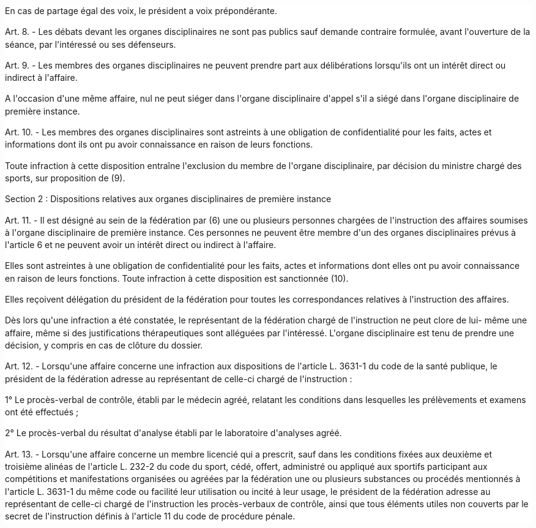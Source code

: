 En cas de partage égal des voix, le président a voix prépondérante.

Art. 8. -     Les débats devant les organes disciplinaires ne sont pas publics sauf demande contraire formulée, avant
l'ouverture de la séance, par l'intéressé ou ses défenseurs.

Art. 9. -     Les membres des organes disciplinaires ne peuvent prendre part aux délibérations lorsqu'ils ont un intérêt
direct ou indirect à l'affaire.

A l'occasion d'une même affaire, nul ne peut siéger dans l'organe disciplinaire d'appel s'il a siégé dans l'organe
disciplinaire de première instance.

Art. 10. -     Les membres des organes disciplinaires sont astreints à une obligation de confidentialité pour les faits,
actes et informations dont ils ont pu avoir connaissance en raison de leurs fonctions.

Toute infraction à cette disposition entraîne l'exclusion du membre de l'organe disciplinaire, par décision du ministre
chargé des sports, sur proposition de (9).

Section 2 : Dispositions relatives aux organes disciplinaires de première instance

Art. 11. -     Il est désigné au sein de la fédération par (6) une ou plusieurs personnes chargées de l'instruction des
affaires soumises à l'organe disciplinaire de première instance. Ces personnes ne peuvent être membre d'un des organes
disciplinaires prévus à l'article 6 et ne peuvent avoir un intérêt direct ou indirect à l'affaire.

Elles sont astreintes à une obligation de confidentialité pour les faits, actes et informations dont elles ont pu avoir
connaissance en raison de leurs fonctions. Toute infraction à cette disposition est sanctionnée (10).

Elles reçoivent délégation du président de la fédération pour toutes les correspondances relatives à l'instruction des
affaires.

Dès lors qu'une infraction a été constatée, le représentant de la fédération chargé de l'instruction ne peut clore de lui-
même une affaire, même si des justifications thérapeutiques sont alléguées par l'intéressé. L'organe disciplinaire est tenu
de prendre une décision, y compris en cas de clôture du dossier.

Art. 12. -     Lorsqu'une affaire concerne une infraction aux dispositions de l'article L. 3631-1 du code de la santé
publique, le président de la fédération adresse au représentant de celle-ci chargé de l'instruction :

1° Le procès-verbal de contrôle, établi par le médecin agréé, relatant les conditions dans lesquelles les prélèvements et
examens ont été effectués ;

2° Le procès-verbal du résultat d'analyse établi par le laboratoire d'analyses agréé.

Art. 13. -     Lorsqu'une affaire concerne un membre licencié qui a prescrit, sauf dans les conditions fixées aux deuxième et
troisième alinéas de l'article L. 232-2 du code du sport, cédé, offert, administré ou appliqué aux sportifs participant aux
compétitions et manifestations organisées ou agréées par la fédération une ou plusieurs substances ou procédés mentionnés à
l'article L. 3631-1 du même code ou facilité leur utilisation ou incité à leur usage, le président de la fédération adresse
au représentant de celle-ci chargé de l'instruction les procès-verbaux de contrôle, ainsi que tous éléments utiles non
couverts par le secret de l'instruction définis à l'article 11 du code de procédure pénale.
